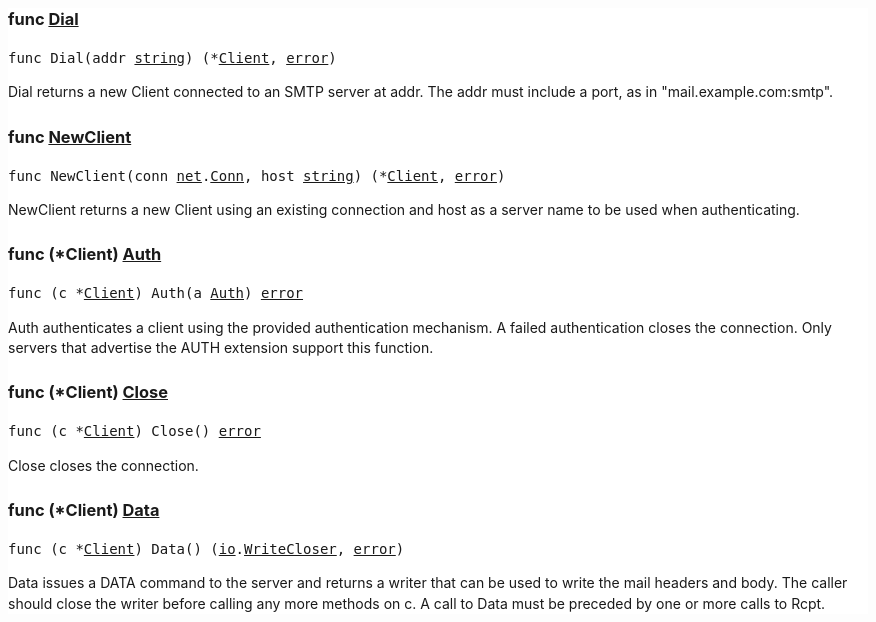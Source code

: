 







### <a id="Dial">func</a> [Dial](https://golang.org/src/net/smtp/smtp.go?s=1473:1512#L41)
<pre>func Dial(addr <a href="/pkg/builtin/#string">string</a>) (*<a href="#Client">Client</a>, <a href="/pkg/builtin/#error">error</a>)</pre>
Dial returns a new Client connected to an SMTP server at addr.
The addr must include a port, as in "mail.example.com:smtp".




### <a id="NewClient">func</a> [NewClient](https://golang.org/src/net/smtp/smtp.go?s=1785:1844#L52)
<pre>func NewClient(conn <a href="/pkg/net/">net</a>.<a href="/pkg/net/#Conn">Conn</a>, host <a href="/pkg/builtin/#string">string</a>) (*<a href="#Client">Client</a>, <a href="/pkg/builtin/#error">error</a>)</pre>
NewClient returns a new Client using an existing connection and host as a
server name to be used when authenticating.






### <a id="Client.Auth">func</a> (\*Client) [Auth](https://golang.org/src/net/smtp/smtp.go?s=5600:5635#L189)
<pre>func (c *<a href="#Client">Client</a>) Auth(a <a href="#Auth">Auth</a>) <a href="/pkg/builtin/#error">error</a></pre>
Auth authenticates a client using the provided authentication mechanism.
A failed authentication closes the connection.
Only servers that advertise the AUTH extension support this function.




### <a id="Client.Close">func</a> (\*Client) [Close](https://golang.org/src/net/smtp/smtp.go?s=2129:2159#L65)
<pre>func (c *<a href="#Client">Client</a>) Close() <a href="/pkg/builtin/#error">error</a></pre>
Close closes the connection.




### <a id="Client.Data">func</a> (\*Client) [Data](https://golang.org/src/net/smtp/smtp.go?s=7974:8021#L279)
<pre>func (c *<a href="#Client">Client</a>) Data() (<a href="/pkg/io/">io</a>.<a href="/pkg/io/#WriteCloser">WriteCloser</a>, <a href="/pkg/builtin/#error">error</a>)</pre>
Data issues a DATA command to the server and returns a writer that
can be used to write the mail headers and body. The caller should
close the writer before calling any more methods on c. A call to
Data must be preceded by one or more calls to Rcpt.

